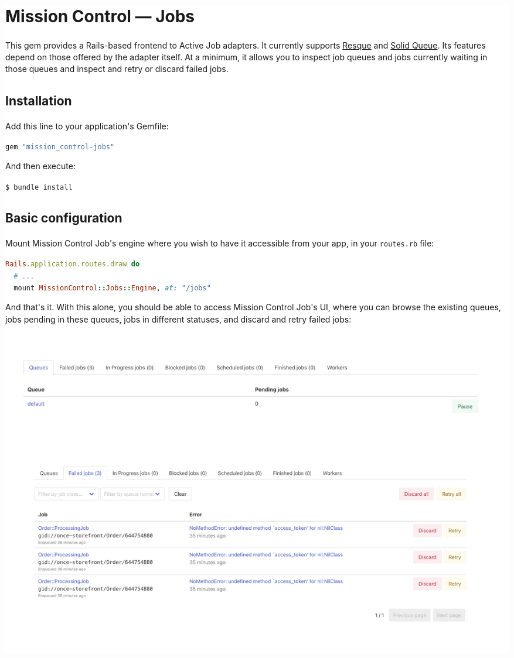 # Mission Control — Jobs

This gem provides a Rails-based frontend to Active Job adapters. It currently supports [Resque](https://github.com/resque/resque/) and [Solid Queue](https://github.com/basecamp/solid_queue). Its features depend on those offered by the adapter itself. At a minimum, it allows you to inspect job queues and jobs currently waiting in those queues and inspect and retry or discard failed jobs.

## Installation
Add this line to your application's Gemfile:

```ruby
gem "mission_control-jobs"
```

And then execute:
```bash
$ bundle install
```

## Basic configuration

Mount Mission Control Job's engine where you wish to have it accessible from your app, in your `routes.rb` file:

```ruby
Rails.application.routes.draw do
  # ...
  mount MissionControl::Jobs::Engine, at: "/jobs"
```

And that's it. With this alone, you should be able to access Mission Control Job's UI, where you can browse the existing queues, jobs pending in these queues, jobs in different statuses, and discard and retry failed jobs:

![Queues tab in a simple app](docs/images/queues-simple.png)

![Failed jobs tab in a simple app](docs/images/failed-jobs-simple.png)
